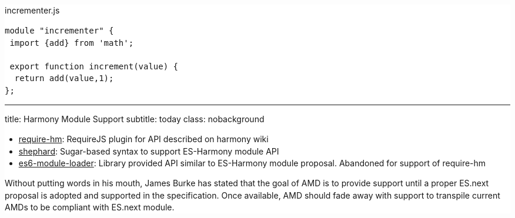 incrementer.js
<pre>module "incrementer" {<br/> import {add} from 'math';<br/><br/> export function increment(value) {<br/>  return add(value,1);<br/>};</pre>

---

title: Harmony Module Support
subtitle: today
class: nobackground

- [require-hm](https://github.com/jrburke/require-hm): RequireJS plugin for API described on harmony wiki
- [shephard](http://xcambar.github.com/shepherd-js/): Sugar-based syntax to support ES-Harmony module API
- [es6-module-loader](https://github.com/addyosmani/es6-module-loader/): Library provided API similar to ES-Harmony module proposal. Abandoned for support of require-hm

Without putting words in his mouth, James Burke has stated that the goal of AMD is to provide support until a proper ES.next proposal is adopted and supported in the specification. Once available, AMD should fade away with support to transpile current AMDs to be compliant with ES.next module.
